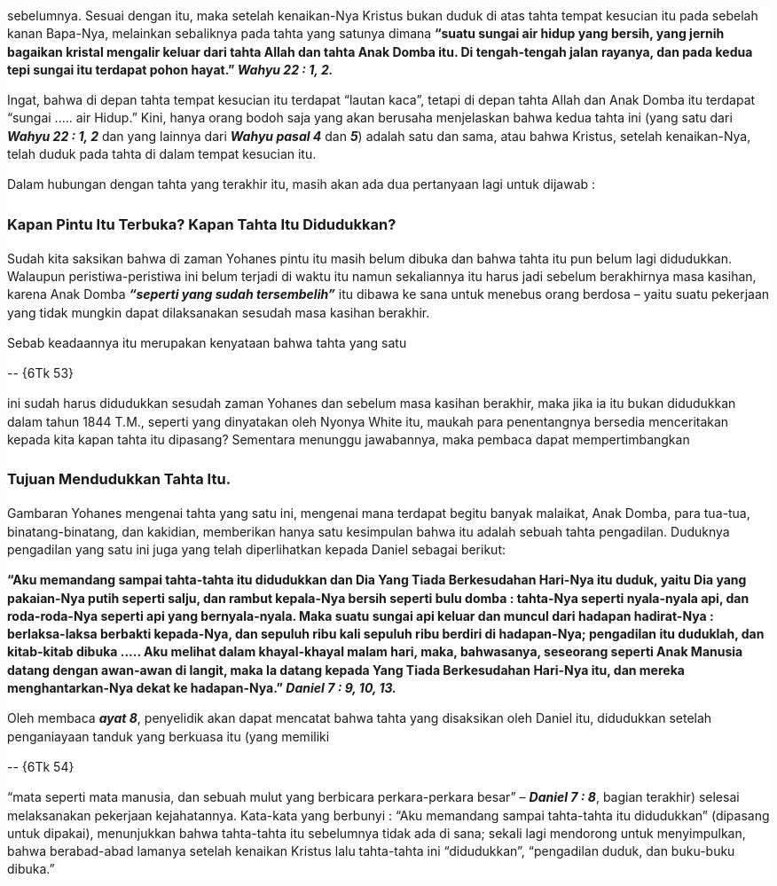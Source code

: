   sebelumnya. Sesuai dengan itu, maka setelah kenaikan-Nya Kristus bukan duduk di atas tahta tempat kesucian itu pada sebelah kanan Bapa-Nya, melainkan sebaliknya pada tahta yang satunya dimana **“suatu sungai air hidup yang bersih, yang jernih bagaikan kristal mengalir keluar dari tahta Allah dan tahta Anak Domba itu. Di tengah-tengah jalan rayanya, dan pada kedua tepi sungai itu terdapat pohon hayat.” _Wahyu 22 : 1, 2._**

Ingat, bahwa di depan tahta tempat kesucian itu terdapat “lautan kaca”, tetapi di depan tahta Allah dan Anak Domba itu terdapat “sungai ..... air Hidup.” Kini, hanya orang bodoh saja yang akan berusaha menjelaskan bahwa kedua tahta ini (yang satu dari **_Wahyu 22 : 1, 2_** dan yang lainnya dari **_Wahyu pasal 4_** dan **_5_**) adalah satu dan sama, atau bahwa Kristus, setelah kenaikan-Nya, telah duduk pada tahta di dalam tempat kesucian itu.

Dalam hubungan dengan tahta yang terakhir itu, masih akan ada dua pertanyaan lagi untuk dijawab :

### **Kapan Pintu Itu Terbuka?** **Kapan Tahta Itu Didudukkan?** 

Sudah kita saksikan bahwa di zaman Yohanes pintu itu masih belum dibuka dan bahwa tahta itu pun belum lagi didudukkan. Walaupun peristiwa-peristiwa ini belum terjadi di waktu itu namun sekaliannya itu harus jadi sebelum berakhirnya masa kasihan, karena Anak Domba **_“seperti yang sudah tersembelih”_** itu dibawa ke sana untuk menebus orang berdosa – yaitu suatu pekerjaan yang tidak mungkin dapat dilaksanakan sesudah masa kasihan berakhir.

Sebab keadaannya itu merupakan kenyataan bahwa tahta yang satu

 -- {6Tk 53}   
  
  ini sudah harus didudukkan sesudah zaman Yohanes dan sebelum masa kasihan berakhir, maka jika ia itu bukan didudukkan dalam tahun 1844 T.M., seperti yang dinyatakan oleh Nyonya White itu, maukah para penentangnya bersedia menceritakan kepada kita kapan tahta itu dipasang? Sementara menunggu jawabannya, maka pembaca dapat mempertimbangkan

### **Tujuan Mendudukkan Tahta Itu.**

Gambaran Yohanes mengenai tahta yang satu ini, mengenai mana terdapat begitu banyak malaikat, Anak Domba, para tua-tua, binatang-binatang, dan kakidian, memberikan hanya satu kesimpulan bahwa itu adalah sebuah tahta pengadilan. Duduknya pengadilan yang satu ini juga yang telah diperlihatkan kepada Daniel sebagai berikut:

**“Aku memandang sampai tahta-tahta itu didudukkan dan Dia Yang Tiada Berkesudahan Hari-Nya itu duduk, yaitu Dia yang pakaian-Nya putih seperti salju, dan rambut kepala-Nya bersih seperti bulu domba : tahta-Nya seperti nyala-nyala api, dan roda-roda-Nya seperti api yang bernyala-nyala. Maka suatu sungai api keluar dan muncul dari hadapan hadirat-Nya : berlaksa-laksa berbakti kepada-Nya, dan sepuluh ribu kali sepuluh ribu berdiri di hadapan-Nya; pengadilan itu duduklah, dan kitab-kitab dibuka ..... Aku melihat dalam khayal-khayal malam hari, maka, bahwasanya, seseorang seperti Anak Manusia datang dengan awan-awan di langit, maka Ia datang kepada Yang Tiada Berkesudahan Hari-Nya itu, dan mereka menghantarkan-Nya dekat ke hadapan-Nya.” _Daniel 7 : 9, 10, 13._**

Oleh membaca **_ayat 8_**, penyelidik akan dapat mencatat bahwa tahta yang disaksikan oleh Daniel itu, didudukkan setelah penganiayaan tanduk yang berkuasa itu (yang memiliki

 -- {6Tk 54}   
  
  “mata seperti mata manusia, dan sebuah mulut yang berbicara perkara-perkara besar” – **_Daniel 7 : 8_**, bagian terakhir) selesai melaksanakan pekerjaan kejahatannya. Kata-kata yang berbunyi : “Aku memandang sampai tahta-tahta itu didudukkan” (dipasang untuk dipakai), menunjukkan bahwa tahta-tahta itu sebelumnya tidak ada di sana; sekali lagi mendorong untuk menyimpulkan, bahwa berabad-abad lamanya setelah kenaikan Kristus lalu tahta-tahta ini “didudukkan”, “pengadilan duduk, dan buku-buku dibuka.”
